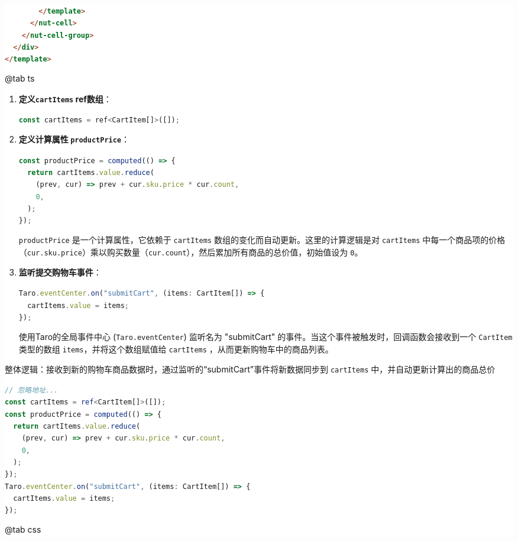 ```html
        </template>
      </nut-cell>
    </nut-cell-group>
  </div>
</template>
```

@tab ts

1. **定义`cartItems` ref数组**：

   ```javascript
   const cartItems = ref<CartItem[]>([]);
   ```

2. **定义计算属性 `productPrice`**：

   ```javascript
   const productPrice = computed(() => {
     return cartItems.value.reduce(
       (prev, cur) => prev + cur.sku.price * cur.count,
       0,
     );
   });
   ```

   `productPrice` 是一个计算属性，它依赖于 `cartItems` 数组的变化而自动更新。这里的计算逻辑是对 `cartItems` 中每一个商品项的价格（`cur.sku.price`）乘以购买数量（`cur.count`），然后累加所有商品的总价值，初始值设为 `0`。

3. **监听提交购物车事件**：

   ```javascript
   Taro.eventCenter.on("submitCart", (items: CartItem[]) => {
     cartItems.value = items;
   });
   ```

   使用Taro的全局事件中心 (`Taro.eventCenter`) 监听名为 "submitCart" 的事件。当这个事件被触发时，回调函数会接收到一个 `CartItem` 类型的数组 `items`，并将这个数组赋值给 `cartItems` ，从而更新购物车中的商品列表。

整体逻辑：接收到新的购物车商品数据时，通过监听的“submitCart”事件将新数据同步到 `cartItems` 中，并自动更新计算出的商品总价

```ts
// 忽略地址...
const cartItems = ref<CartItem[]>([]);
const productPrice = computed(() => {
  return cartItems.value.reduce(
    (prev, cur) => prev + cur.sku.price * cur.count,
    0,
  );
});
Taro.eventCenter.on("submitCart", (items: CartItem[]) => {
  cartItems.value = items;
});
```

@tab css
